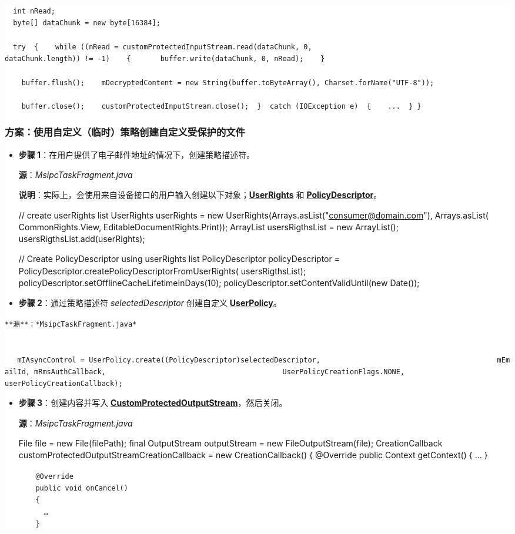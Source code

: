       int nRead;                      
      byte[] dataChunk = new byte[16384];

      try  {    while ((nRead = customProtectedInputStream.read(dataChunk, 0,                                                        dataChunk.length)) != -1)    {       buffer.write(dataChunk, 0, nRead);    }

        buffer.flush();    mDecryptedContent = new String(buffer.toByteArray(), Charset.forName("UTF-8"));

        buffer.close();    customProtectedInputStream.close();  }  catch (IOException e)  {    ...  } }


### 方案：使用自定义（临时）策略创建自定义受保护的文件

-   **步骤 1**：在用户提供了电子邮件地址的情况下，创建策略描述符。

    **源**：*MsipcTaskFragment.java*

    **说明**：实际上，会使用来自设备接口的用户输入创建以下对象；[**UserRights**](/information-protection/sdk/4.2/api/android/userrights#msipcthin2_userrights_class_java) 和 [**PolicyDescriptor**](/information-protection/sdk/4.2/api/android/policydescriptor#msipcthin2_policydescriptor_interface_java)。



      // create userRights list   UserRights userRights = new UserRights(Arrays.asList("consumer@domain.com"),     Arrays.asList( CommonRights.View, EditableDocumentRights.Print));   ArrayList<UserRights> usersRigthsList = new ArrayList<UserRights>();   usersRigthsList.add(userRights);

      // Create PolicyDescriptor using userRights list   PolicyDescriptor policyDescriptor = PolicyDescriptor.createPolicyDescriptorFromUserRights(                                                          usersRigthsList);   policyDescriptor.setOfflineCacheLifetimeInDays(10);   policyDescriptor.setContentValidUntil(new Date());



-    **步骤 2**：通过策略描述符 *selectedDescriptor* 创建自定义 [**UserPolicy**](/information-protection/sdk/4.2/api/android/userpolicy)。

    **源**：*MsipcTaskFragment.java*


       mIAsyncControl = UserPolicy.create((PolicyDescriptor)selectedDescriptor,                                          mEmailId, mRmsAuthCallback,                                          UserPolicyCreationFlags.NONE,                                          userPolicyCreationCallback);



-   **步骤 3**：创建内容并写入 [**CustomProtectedOutputStream**](/information-protection/sdk/4.2/api/android/customprotectedoutputstream#msipcthin2_customprotectedoutputstream_class_java)，然后关闭。

    **源**：*MsipcTaskFragment.java*


    File file = new File(filePath); final OutputStream outputStream = new FileOutputStream(file); CreationCallback<CustomProtectedOutputStream> customProtectedOutputStreamCreationCallback = new CreationCallback<CustomProtectedOutputStream>() { @Override public Context getContext() { …
            }

            @Override
            public void onCancel()
            {
              …
            }
